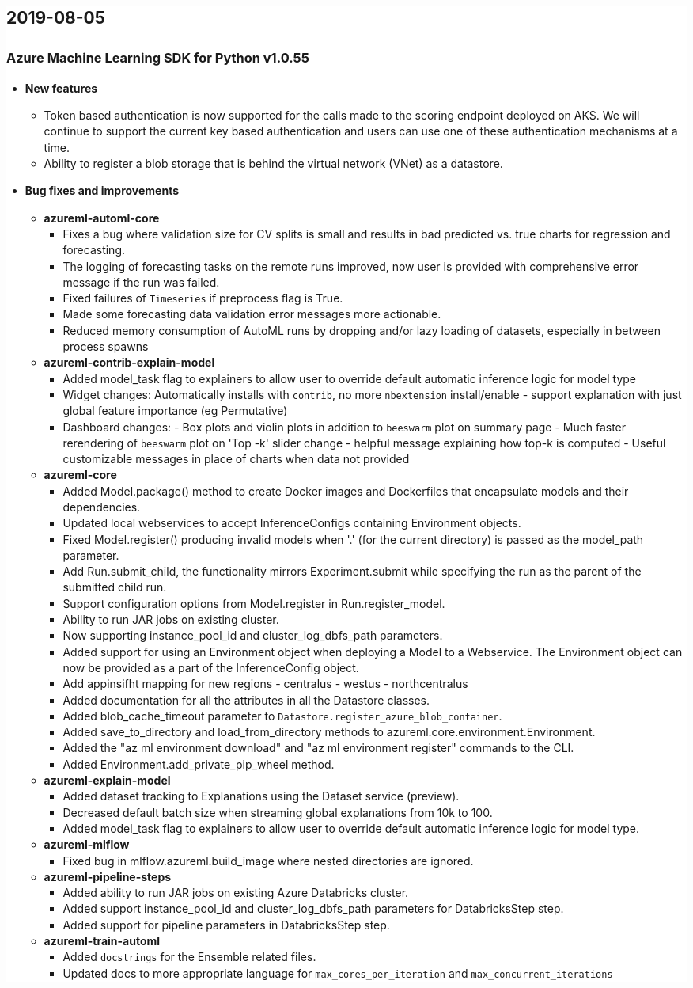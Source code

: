 ## 2019-08-05

### Azure Machine Learning SDK for Python v1.0.55

+ **New features**
  + Token based authentication is now supported for the calls made to the scoring endpoint deployed on AKS. We will continue to support the current key based authentication and users can use one of these authentication mechanisms at a time.
  + Ability to register a blob storage that is behind the virtual network (VNet) as a datastore.
  
+ **Bug fixes and improvements**
  + **azureml-automl-core**
    + Fixes a bug where validation size for CV splits is small and results in bad predicted vs. true charts for regression and forecasting.
    + The logging of forecasting tasks on the remote runs improved, now user is provided with comprehensive error message if the run was failed.
    + Fixed failures of `Timeseries` if preprocess flag is True.
    + Made some forecasting data validation error messages more actionable.
    + Reduced memory consumption of AutoML runs by dropping and/or lazy loading of datasets, especially in between process spawns
  + **azureml-contrib-explain-model**
    + Added model_task flag to explainers to allow user to override default automatic inference logic for model type
    + Widget changes: Automatically installs with `contrib`, no more `nbextension` install/enable - support explanation with just global feature importance (eg Permutative)
    + Dashboard changes: - Box plots and violin plots in addition to `beeswarm` plot on summary page - Much faster rerendering of `beeswarm` plot on 'Top -k' slider change - helpful message explaining how top-k is computed - Useful customizable messages in place of charts when data not provided
  + **azureml-core**
    + Added Model.package() method to create Docker images and Dockerfiles that encapsulate models and their dependencies.
    + Updated local webservices to accept InferenceConfigs containing Environment objects.
    + Fixed Model.register() producing invalid models when '.' (for the current directory) is passed as the model_path parameter.
    + Add Run.submit_child, the functionality mirrors Experiment.submit while specifying the run as the parent of the submitted child run.
    + Support configuration options from Model.register in Run.register_model.
    + Ability to run JAR jobs on existing cluster.
    + Now supporting instance_pool_id and cluster_log_dbfs_path parameters.
    + Added support for using an Environment object when deploying a Model to a Webservice. The Environment object can now be provided as a part of the InferenceConfig object.
    + Add appinsifht mapping for new regions - centralus - westus - northcentralus
    + Added documentation for all the attributes in all the Datastore classes.
    + Added blob_cache_timeout parameter to `Datastore.register_azure_blob_container`.
    + Added save_to_directory and load_from_directory methods to azureml.core.environment.Environment.
    + Added the "az ml environment download" and "az ml environment register" commands to the CLI.
    + Added Environment.add_private_pip_wheel method.
  + **azureml-explain-model**
    + Added dataset tracking to Explanations using the Dataset service (preview).
    + Decreased default batch size when streaming global explanations from 10k to 100.
    + Added model_task flag to explainers to allow user to override default automatic inference logic for model type.
  + **azureml-mlflow**
    + Fixed bug in mlflow.azureml.build_image where nested directories are ignored.
  + **azureml-pipeline-steps**
    + Added ability to run JAR jobs on existing Azure Databricks cluster.
    + Added support instance_pool_id and cluster_log_dbfs_path parameters for DatabricksStep step.
    + Added support for pipeline parameters in DatabricksStep step.
  + **azureml-train-automl**
    + Added `docstrings` for the Ensemble related files.
    + Updated docs to more appropriate language for `max_cores_per_iteration` and `max_concurrent_iterations`